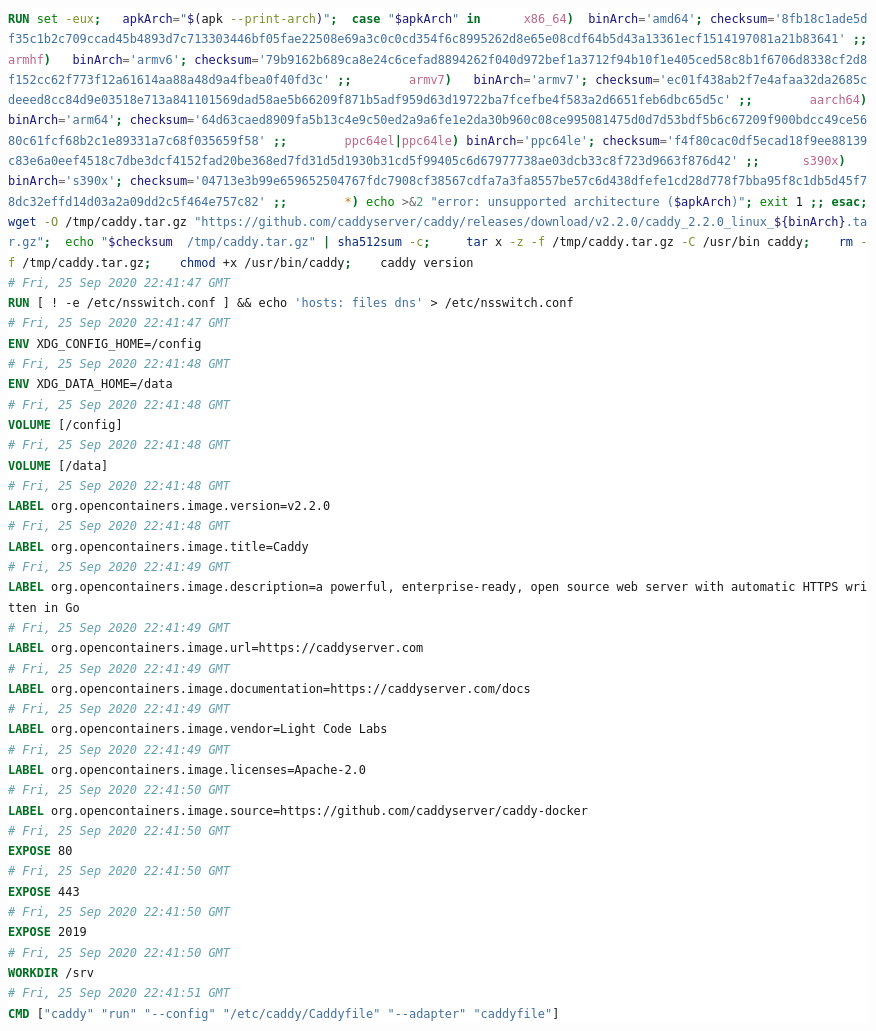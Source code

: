 ```dockerfile
RUN set -eux; 	apkArch="$(apk --print-arch)"; 	case "$apkArch" in 		x86_64)  binArch='amd64'; checksum='8fb18c1ade5df35c1b2c709ccad45b4893d7c713303446bf05fae22508e69a3c0c0cd354f6c8995262d8e65e08cdf64b5d43a13361ecf1514197081a21b83641' ;; 		armhf)   binArch='armv6'; checksum='79b9162b689ca8e24c6cefad8894262f040d972bef1a3712f94b10f1e405ced58c8b1f6706d8338cf2d8f152cc62f773f12a61614aa88a48d9a4fbea0f40fd3c' ;; 		armv7)   binArch='armv7'; checksum='ec01f438ab2f7e4afaa32da2685cdeeed8cc84d9e03518e713a841101569dad58ae5b66209f871b5adf959d63d19722ba7fcefbe4f583a2d6651feb6dbc65d5c' ;; 		aarch64) binArch='arm64'; checksum='64d63caed8909fa5b13c4e9c50ed2a9a6fe1e2da30b960c08ce995081475d0d7d53bdf5b6c67209f900bdcc49ce5680c61fcf68b2c1e89331a7c68f035659f58' ;; 		ppc64el|ppc64le) binArch='ppc64le'; checksum='f4f80cac0df5ecad18f9ee88139c83e6a0eef4518c7dbe3dcf4152fad20be368ed7fd31d5d1930b31cd5f99405c6d67977738ae03dcb33c8f723d9663f876d42' ;; 		s390x)   binArch='s390x'; checksum='04713e3b99e659652504767fdc7908cf38567cdfa7a3fa8557be57c6d438dfefe1cd28d778f7bba95f8c1db5d45f78dc32effd14d03a2a09dd2c5f464e757c82' ;; 		*) echo >&2 "error: unsupported architecture ($apkArch)"; exit 1 ;;	esac; 	wget -O /tmp/caddy.tar.gz "https://github.com/caddyserver/caddy/releases/download/v2.2.0/caddy_2.2.0_linux_${binArch}.tar.gz"; 	echo "$checksum  /tmp/caddy.tar.gz" | sha512sum -c; 	tar x -z -f /tmp/caddy.tar.gz -C /usr/bin caddy; 	rm -f /tmp/caddy.tar.gz; 	chmod +x /usr/bin/caddy; 	caddy version
# Fri, 25 Sep 2020 22:41:47 GMT
RUN [ ! -e /etc/nsswitch.conf ] && echo 'hosts: files dns' > /etc/nsswitch.conf
# Fri, 25 Sep 2020 22:41:47 GMT
ENV XDG_CONFIG_HOME=/config
# Fri, 25 Sep 2020 22:41:48 GMT
ENV XDG_DATA_HOME=/data
# Fri, 25 Sep 2020 22:41:48 GMT
VOLUME [/config]
# Fri, 25 Sep 2020 22:41:48 GMT
VOLUME [/data]
# Fri, 25 Sep 2020 22:41:48 GMT
LABEL org.opencontainers.image.version=v2.2.0
# Fri, 25 Sep 2020 22:41:48 GMT
LABEL org.opencontainers.image.title=Caddy
# Fri, 25 Sep 2020 22:41:49 GMT
LABEL org.opencontainers.image.description=a powerful, enterprise-ready, open source web server with automatic HTTPS written in Go
# Fri, 25 Sep 2020 22:41:49 GMT
LABEL org.opencontainers.image.url=https://caddyserver.com
# Fri, 25 Sep 2020 22:41:49 GMT
LABEL org.opencontainers.image.documentation=https://caddyserver.com/docs
# Fri, 25 Sep 2020 22:41:49 GMT
LABEL org.opencontainers.image.vendor=Light Code Labs
# Fri, 25 Sep 2020 22:41:49 GMT
LABEL org.opencontainers.image.licenses=Apache-2.0
# Fri, 25 Sep 2020 22:41:50 GMT
LABEL org.opencontainers.image.source=https://github.com/caddyserver/caddy-docker
# Fri, 25 Sep 2020 22:41:50 GMT
EXPOSE 80
# Fri, 25 Sep 2020 22:41:50 GMT
EXPOSE 443
# Fri, 25 Sep 2020 22:41:50 GMT
EXPOSE 2019
# Fri, 25 Sep 2020 22:41:50 GMT
WORKDIR /srv
# Fri, 25 Sep 2020 22:41:51 GMT
CMD ["caddy" "run" "--config" "/etc/caddy/Caddyfile" "--adapter" "caddyfile"]
```
